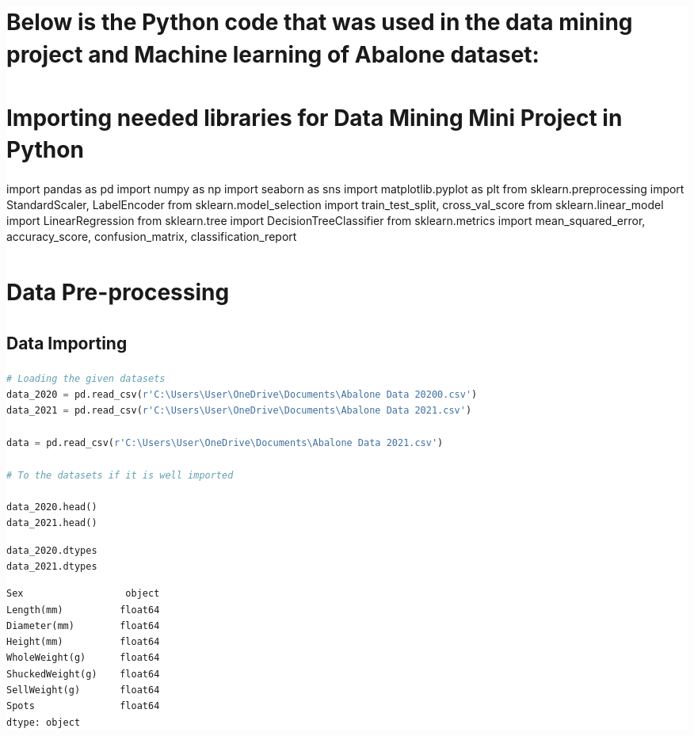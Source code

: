# Below is the Python code that was used in the data mining project and Machine learning of Abalone dataset:

# Importing needed libraries for Data Mining Mini Project in Python 

import pandas as pd
import numpy as np
import seaborn as sns
import matplotlib.pyplot as plt
from sklearn.preprocessing import StandardScaler, LabelEncoder
from sklearn.model_selection import train_test_split, cross_val_score
from sklearn.linear_model import LinearRegression
from sklearn.tree import DecisionTreeClassifier
from sklearn.metrics import mean_squared_error, accuracy_score, confusion_matrix, classification_report

# Data Pre-processing
## Data Importing

```python
# Loading the given datasets
data_2020 = pd.read_csv(r'C:\Users\User\OneDrive\Documents\Abalone Data 20200.csv')
data_2021 = pd.read_csv(r'C:\Users\User\OneDrive\Documents\Abalone Data 2021.csv')

data = pd.read_csv(r'C:\Users\User\OneDrive\Documents\Abalone Data 2021.csv')

# To the datasets if it is well imported 

data_2020.head()
data_2021.head()

```


```python
data_2020.dtypes
data_2021.dtypes

```

    Sex                  object
    Length(mm)          float64
    Diameter(mm)        float64
    Height(mm)          float64
    WholeWeight(g)      float64
    ShuckedWeight(g)    float64
    SellWeight(g)       float64
    Spots               float64
    dtype: object
